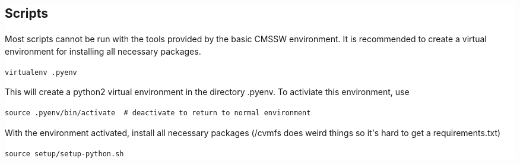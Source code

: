 <a name="scripts"/>

## Scripts

Most scripts cannot be run with the tools provided by the basic CMSSW environment. It is recommended to create a virtual environment for installing all necessary packages.
```
virtualenv .pyenv
```
This will create a python2 virtual environment in the directory .pyenv. To activiate this environment, use
```
source .pyenv/bin/activate  # deactivate to return to normal environment
```
With the environment activated, install all necessary packages (/cvmfs does weird things so it's hard to get a requirements.txt)
```
source setup/setup-python.sh
```
